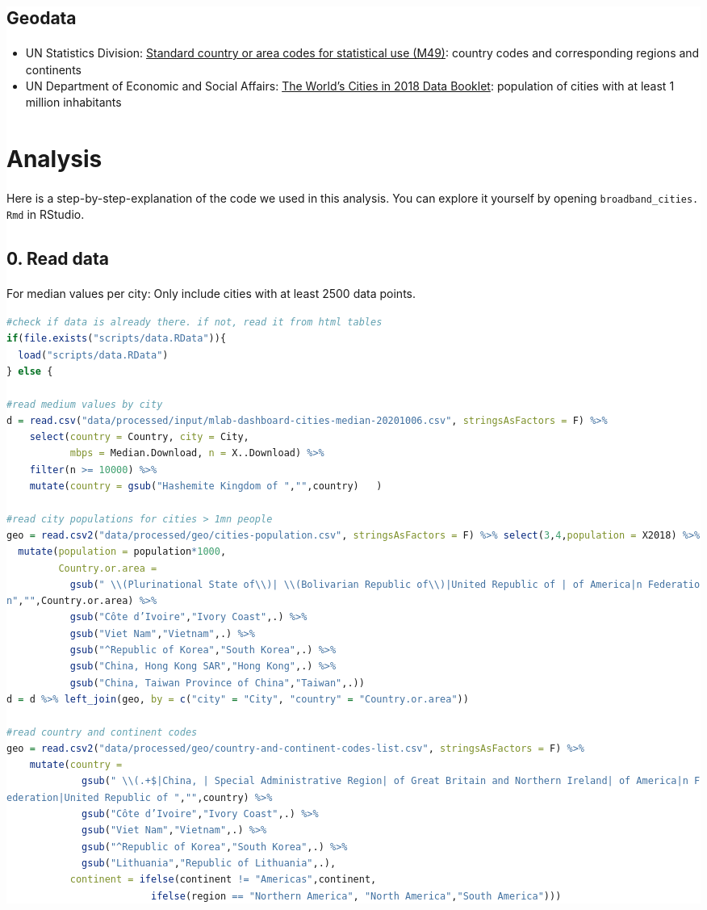 ## Geodata

  - UN Statistics Division: [Standard country or area codes for
    statistical use
    (M49)](https://unstats.un.org/unsd/methodology/m49/): country codes
    and corresponding regions and continents
  - UN Department of Economic and Social Affairs: [The World’s Cities
    in 2018 Data
    Booklet](https://www.un.org/en/events/citiesday/assets/pdf/the_worlds_cities_in_2018_data_booklet.pdf):
    population of cities with at least 1 million inhabitants

# Analysis

Here is a step-by-step-explanation of the code we used in this analysis.
You can explore it yourself by opening `broadband_cities.Rmd` in
RStudio.

## 0\. Read data

For median values per city: Only include cities with at least 2500 data
points.

``` r
#check if data is already there. if not, read it from html tables
if(file.exists("scripts/data.RData")){
  load("scripts/data.RData")
} else {

#read medium values by city
d = read.csv("data/processed/input/mlab-dashboard-cities-median-20201006.csv", stringsAsFactors = F) %>%
    select(country = Country, city = City,
           mbps = Median.Download, n = X..Download) %>% 
    filter(n >= 10000) %>% 
    mutate(country = gsub("Hashemite Kingdom of ","",country)   )

#read city populations for cities > 1mn people
geo = read.csv2("data/processed/geo/cities-population.csv", stringsAsFactors = F) %>% select(3,4,population = X2018) %>% 
  mutate(population = population*1000,
         Country.or.area =
           gsub(" \\(Plurinational State of\\)| \\(Bolivarian Republic of\\)|United Republic of | of America|n Federation","",Country.or.area) %>%
           gsub("Côte d’Ivoire","Ivory Coast",.) %>%
           gsub("Viet Nam","Vietnam",.) %>% 
           gsub("^Republic of Korea","South Korea",.) %>% 
           gsub("China, Hong Kong SAR","Hong Kong",.) %>% 
           gsub("China, Taiwan Province of China","Taiwan",.))
d = d %>% left_join(geo, by = c("city" = "City", "country" = "Country.or.area"))

#read country and continent codes
geo = read.csv2("data/processed/geo/country-and-continent-codes-list.csv", stringsAsFactors = F) %>% 
    mutate(country =
             gsub(" \\(.+$|China, | Special Administrative Region| of Great Britain and Northern Ireland| of America|n Federation|United Republic of ","",country) %>% 
             gsub("Côte d’Ivoire","Ivory Coast",.) %>%
             gsub("Viet Nam","Vietnam",.) %>% 
             gsub("^Republic of Korea","South Korea",.) %>% 
             gsub("Lithuania","Republic of Lithuania",.),
           continent = ifelse(continent != "Americas",continent,
                         ifelse(region == "Northern America", "North America","South America")))
```